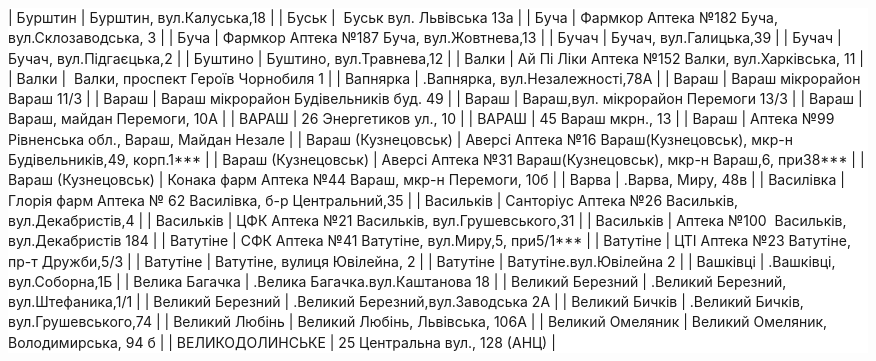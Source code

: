 | Бурштин                       | Бурштин, вул.Калуська,18                                                                            |
| Буськ                         |  Буськ вул. Львівська 13а                                                                           |
| Буча                          | Фармкор Аптека №182 Буча, вул.Склозаводська, 3                                                      |
| Буча                          | Фармкор Аптека №187 Буча, вул.Жовтнева,13                                                           |
| Бучач                         | Бучач, вул.Галицька,39                                                                              |
| Бучач                         | Бучач, вул.Підгаєцька,2                                                                             |
| Буштино                       | Буштино, вул.Травнева,12                                                                            |
| Валки                         | Ай Пі Ліки Аптека №152 Валки, вул.Харківська, 11                                                    |
| Валки                         |  Валки, проспект Героїв Чорнобиля 1                                                                 |
| Вапнярка                      | .Вапнярка, вул.Незалежності,78А                                                                     |
| Вараш                         | Вараш мікрорайон Вараш 11/3                                                                         |
| Вараш                         | Вараш мікрорайон Будівельників буд. 49                                                              |
| Вараш                         | Вараш,вул. мікрорайон Перемоги 13/3                                                                 |
| Вараш                         | Вараш, майдан Перемоги, 10А                                                                         |
| ВАРАШ                         | 26 Энергетиков ул., 10                                                                              |
| ВАРАШ                         | 45 Вараш мкрн., 13                                                                                  |
| Вараш                         | Аптека №99 Рівненська обл., Вараш, Майдан Незале                                                    |
| Вараш (Кузнецовськ)           | Аверсі Аптека №16 Вараш(Кузнецовськ), мкр-н Будівельників,49, корп.1\*\*\*                          |
| Вараш (Кузнецовськ)           | Аверсі Аптека №31 Вараш(Кузнецовськ), мкр-н Вараш,6, при38\*\*\*                                    |
| Вараш (Кузнецовськ)           | Конака фарм Аптека №44 Вараш, мкр-н Перемоги, 10б                                                   |
| Варва                         | .Варва, Миру, 48в                                                                                   |
| Василівка                     | Глорія фарм Аптека № 62 Василівка, б-р Центральний,35                                               |
| Васильків                     | Санторіус Аптека №26 Васильків, вул.Декабристів,4                                                   |
| Васильків                     | ЦФК Аптека №21 Васильків, вул.Грушевського,31                                                       |
| Васильків                     | Аптека №100  Васильків, вул.Декабристів 184                                                         |
| Ватутіне                      | СФК Аптека №41 Ватутіне, вул.Миру,5, при5/1\*\*\*                                                   |
| Ватутіне                      | ЦТІ Аптека №23 Ватутіне, пр-т Дружби,5/3                                                            |
| Ватутіне                      | Ватутіне, вулиця Ювілейна, 2                                                                        |
| Ватутіне                      | Ватутіне.вул.Ювілейна 2                                                                             |
| Вашківці                      | .Вашківці, вул.Соборна,1Б                                                                           |
| Велика Багачка                | .Велика Багачка.вул.Каштанова 18                                                                    |
| Великий Березний              | .Великий Березний, вул.Штефаника,1/1                                                                |
| Великий Березний              | .Великий Березний,вул.Заводська 2А                                                                  |
| Великий Бичків                | .Великий Бичків, вул.Грушевського,74                                                                |
| Великий Любінь                | Великий Любінь, Львівська, 106А                                                                     |
| Великий Омеляник              | Великий Омеляник, Володимирська, 94 б                                                               |
| ВЕЛИКОДОЛИНСЬКЕ               | 25 Центральна вул., 128 (АНЦ)                                                                       |